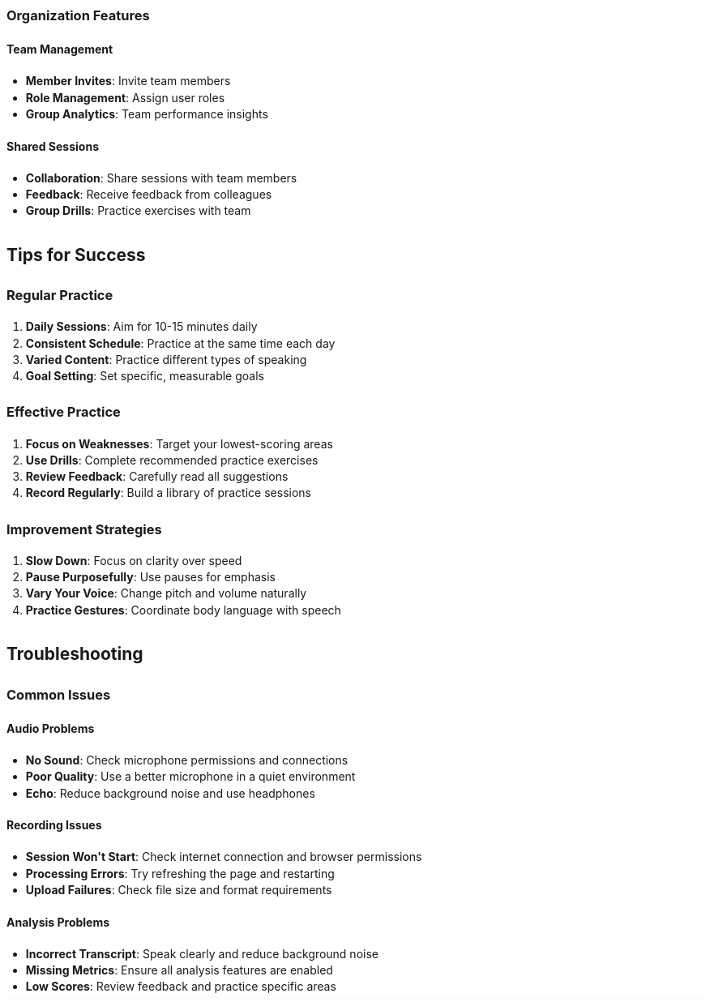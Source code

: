 ### Organization Features

#### Team Management
- **Member Invites**: Invite team members
- **Role Management**: Assign user roles
- **Group Analytics**: Team performance insights

#### Shared Sessions
- **Collaboration**: Share sessions with team members
- **Feedback**: Receive feedback from colleagues
- **Group Drills**: Practice exercises with team

## Tips for Success

### Regular Practice

1. **Daily Sessions**: Aim for 10-15 minutes daily
2. **Consistent Schedule**: Practice at the same time each day
3. **Varied Content**: Practice different types of speaking
4. **Goal Setting**: Set specific, measurable goals

### Effective Practice

1. **Focus on Weaknesses**: Target your lowest-scoring areas
2. **Use Drills**: Complete recommended practice exercises
3. **Review Feedback**: Carefully read all suggestions
4. **Record Regularly**: Build a library of practice sessions

### Improvement Strategies

1. **Slow Down**: Focus on clarity over speed
2. **Pause Purposefully**: Use pauses for emphasis
3. **Vary Your Voice**: Change pitch and volume naturally
4. **Practice Gestures**: Coordinate body language with speech

## Troubleshooting

### Common Issues

#### Audio Problems
- **No Sound**: Check microphone permissions and connections
- **Poor Quality**: Use a better microphone in a quiet environment
- **Echo**: Reduce background noise and use headphones

#### Recording Issues
- **Session Won't Start**: Check internet connection and browser permissions
- **Processing Errors**: Try refreshing the page and restarting
- **Upload Failures**: Check file size and format requirements

#### Analysis Problems
- **Incorrect Transcript**: Speak clearly and reduce background noise
- **Missing Metrics**: Ensure all analysis features are enabled
- **Low Scores**: Review feedback and practice specific areas
